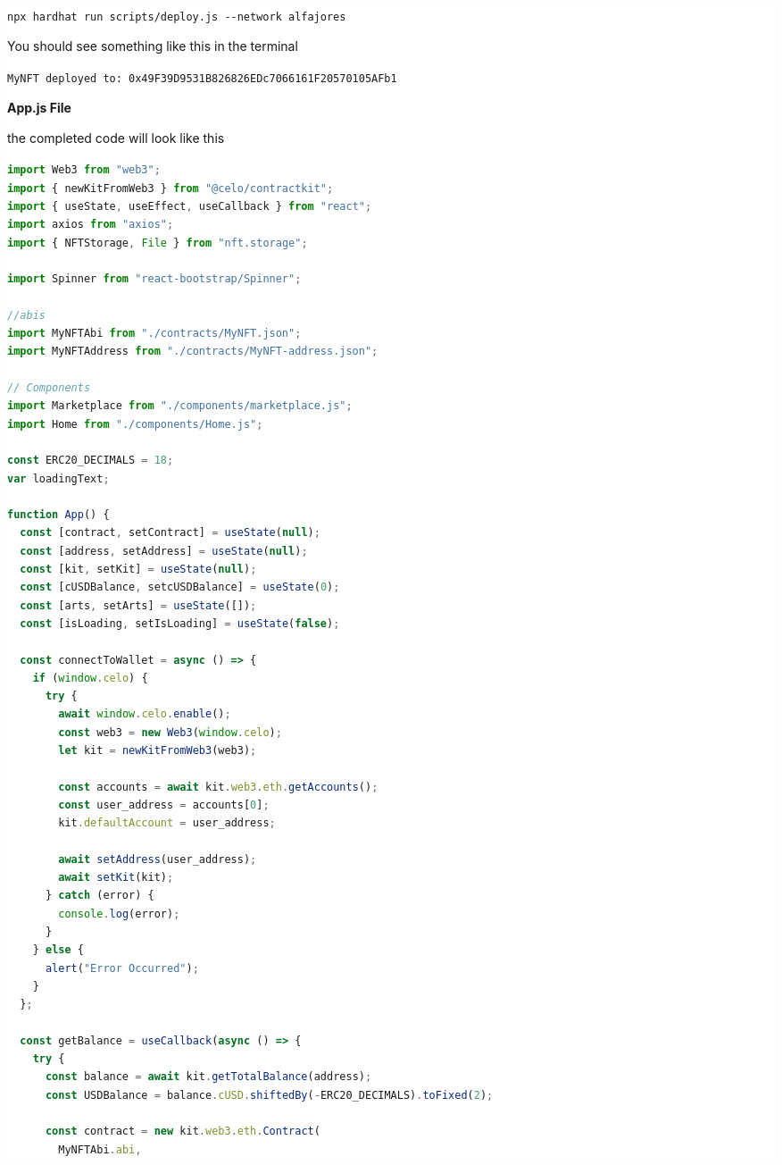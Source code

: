 `npx hardhat run scripts/deploy.js --network alfajores`

You should see something like this in the terminal

`MyNFT deployed to: 0x49F39D9531B826826EDc7066161F20570105AFb1`

**App.js File**

the completed code will look like this

```javascript
import Web3 from "web3";
import { newKitFromWeb3 } from "@celo/contractkit";
import { useState, useEffect, useCallback } from "react";
import axios from "axios";
import { NFTStorage, File } from "nft.storage";

import Spinner from "react-bootstrap/Spinner";

//abis
import MyNFTAbi from "./contracts/MyNFT.json";
import MyNFTAddress from "./contracts/MyNFT-address.json";

// Components
import Marketplace from "./components/marketplace.js";
import Home from "./components/Home.js";

const ERC20_DECIMALS = 18;
var loadingText;

function App() {
  const [contract, setContract] = useState(null);
  const [address, setAddress] = useState(null);
  const [kit, setKit] = useState(null);
  const [cUSDBalance, setcUSDBalance] = useState(0);
  const [arts, setArts] = useState([]);
  const [isLoading, setIsLoading] = useState(false);

  const connectToWallet = async () => {
    if (window.celo) {
      try {
        await window.celo.enable();
        const web3 = new Web3(window.celo);
        let kit = newKitFromWeb3(web3);

        const accounts = await kit.web3.eth.getAccounts();
        const user_address = accounts[0];
        kit.defaultAccount = user_address;

        await setAddress(user_address);
        await setKit(kit);
      } catch (error) {
        console.log(error);
      }
    } else {
      alert("Error Occurred");
    }
  };

  const getBalance = useCallback(async () => {
    try {
      const balance = await kit.getTotalBalance(address);
      const USDBalance = balance.cUSD.shiftedBy(-ERC20_DECIMALS).toFixed(2);

      const contract = new kit.web3.eth.Contract(
        MyNFTAbi.abi,
```